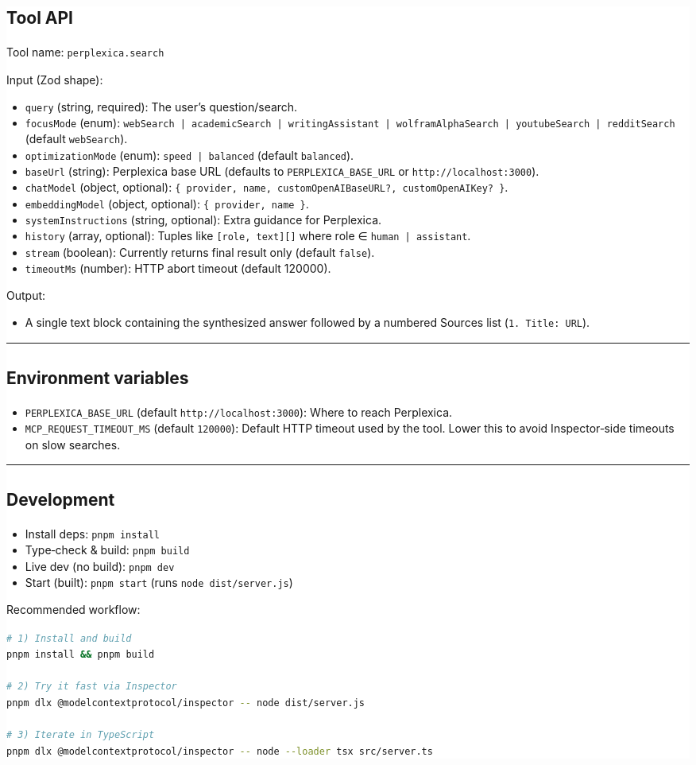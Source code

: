 ## Tool API

Tool name: `perplexica.search`

Input (Zod shape):

- `query` (string, required): The user’s question/search.
- `focusMode` (enum): `webSearch | academicSearch | writingAssistant | wolframAlphaSearch | youtubeSearch | redditSearch` (default `webSearch`).
- `optimizationMode` (enum): `speed | balanced` (default `balanced`).
- `baseUrl` (string): Perplexica base URL (defaults to `PERPLEXICA_BASE_URL` or `http://localhost:3000`).
- `chatModel` (object, optional): `{ provider, name, customOpenAIBaseURL?, customOpenAIKey? }`.
- `embeddingModel` (object, optional): `{ provider, name }`.
- `systemInstructions` (string, optional): Extra guidance for Perplexica.
- `history` (array, optional): Tuples like `[role, text][]` where role ∈ `human | assistant`.
- `stream` (boolean): Currently returns final result only (default `false`).
- `timeoutMs` (number): HTTP abort timeout (default 120000).

Output:

- A single text block containing the synthesized answer followed by a numbered Sources list (`1. Title: URL`).

---

## Environment variables

- `PERPLEXICA_BASE_URL` (default `http://localhost:3000`): Where to reach Perplexica.
- `MCP_REQUEST_TIMEOUT_MS` (default `120000`): Default HTTP timeout used by the tool. Lower this to avoid Inspector‑side timeouts on slow searches.

---

## Development

- Install deps: `pnpm install`
- Type‑check & build: `pnpm build`
- Live dev (no build): `pnpm dev`
- Start (built): `pnpm start` (runs `node dist/server.js`)

Recommended workflow:

```bash
# 1) Install and build
pnpm install && pnpm build

# 2) Try it fast via Inspector
pnpm dlx @modelcontextprotocol/inspector -- node dist/server.js

# 3) Iterate in TypeScript
pnpm dlx @modelcontextprotocol/inspector -- node --loader tsx src/server.ts
```
